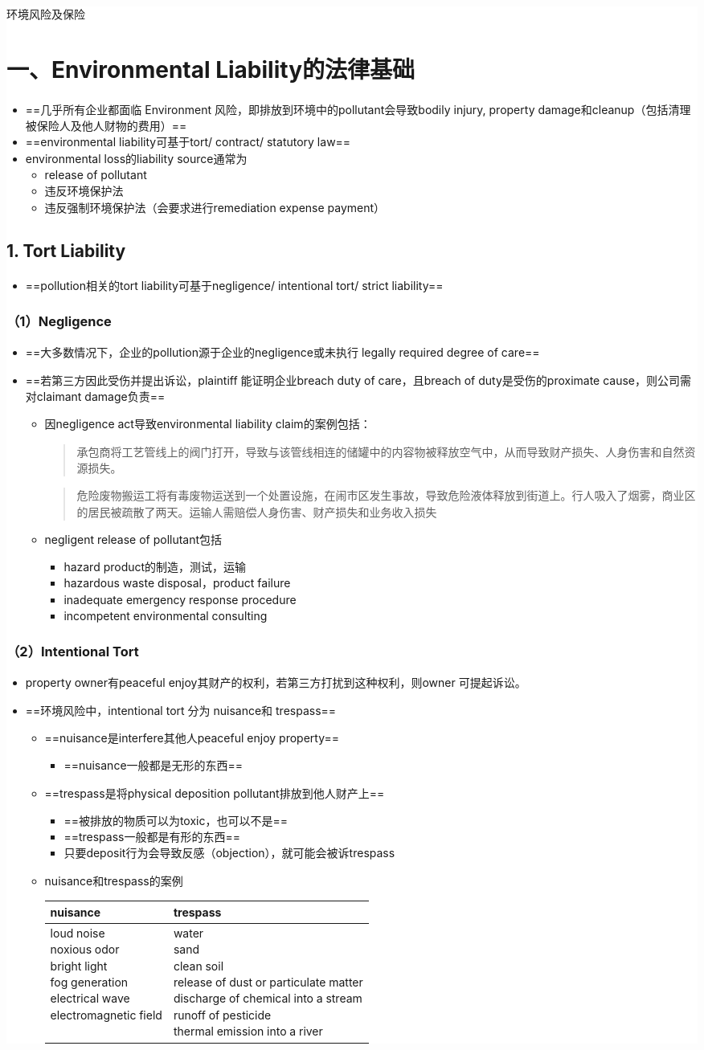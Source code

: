 环境风险及保险

# 一、Environmental Liability的法律基础

- ==几乎所有企业都面临 Environment 风险，即排放到环境中的pollutant会导致bodily injury, property damage和cleanup（包括清理被保险人及他人财物的费用）==
- ==environmental liability可基于tort/ contract/ statutory law==
- environmental loss的liability source通常为
  - release of pollutant
  - 违反环境保护法
  - 违反强制环境保护法（会要求进行remediation expense payment）

## 1. Tort Liability
- ==pollution相关的tort liability可基于negligence/ intentional tort/ strict liability==

### （1）Negligence
- ==大多数情况下，企业的pollution源于企业的negligence或未执行 legally required degree of care==
- ==若第三方因此受伤并提出诉讼，plaintiff 能证明企业breach duty of care，且breach of duty是受伤的proximate cause，则公司需对claimant damage负责==
	
	- 因negligence act导致environmental liability claim的案例包括：
		> 承包商将工艺管线上的阀门打开，导致与该管线相连的储罐中的内容物被释放空气中，从而导致财产损失、人身伤害和自然资源损失。
		
		> 危险废物搬运工将有毒废物运送到一个处置设施，在闹市区发生事故，导致危险液体释放到街道上。行人吸入了烟雾，商业区的居民被疏散了两天。运输人需赔偿人身伤害、财产损失和业务收入损失
		
	- negligent release of pollutant包括
	
	  - hazard product的制造，测试，运输
	  - hazardous waste disposal，product failure
	  - inadequate emergency response procedure
	  - incompetent environmental consulting

### （2）Intentional Tort
- property owner有peaceful enjoy其财产的权利，若第三方打扰到这种权利，则owner 可提起诉讼。
- ==环境风险中，intentional tort 分为 nuisance和 trespass==

  - ==nuisance是interfere其他人peaceful enjoy property==

    - ==nuisance一般都是无形的东西==

  - ==trespass是将physical deposition pollutant排放到他人财产上==
  	
  	- ==被排放的物质可以为toxic，也可以不是==
  	- ==trespass一般都是有形的东西==
  	- 只要deposit行为会导致反感（objection），就可能会被诉trespass
  	
  - nuisance和trespass的案例

    | nuisance                                                     | trespass                                                     |
    | ------------------------------------------------------------ | ------------------------------------------------------------ |
    | loud noise<br/>noxious odor<br/>bright light<br/>fog generation<br/>electrical wave<br/>electromagnetic field | water<br>sand<br>clean soil<br>release of dust or particulate matter<br>discharge of chemical into a stream<br/>runoff of pesticide<br/>thermal emission into a river |

    
